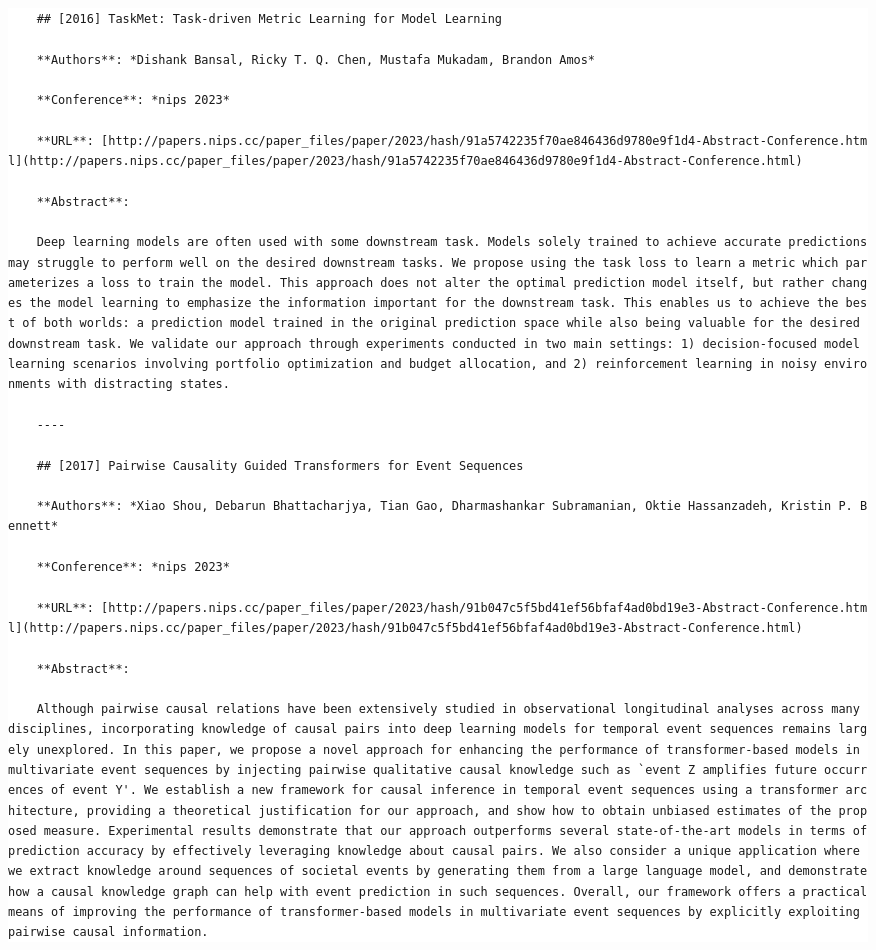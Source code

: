         ## [2016] TaskMet: Task-driven Metric Learning for Model Learning

        **Authors**: *Dishank Bansal, Ricky T. Q. Chen, Mustafa Mukadam, Brandon Amos*

        **Conference**: *nips 2023*

        **URL**: [http://papers.nips.cc/paper_files/paper/2023/hash/91a5742235f70ae846436d9780e9f1d4-Abstract-Conference.html](http://papers.nips.cc/paper_files/paper/2023/hash/91a5742235f70ae846436d9780e9f1d4-Abstract-Conference.html)

        **Abstract**:

        Deep learning models are often used with some downstream task. Models solely trained to achieve accurate predictions may struggle to perform well on the desired downstream tasks. We propose using the task loss to learn a metric which parameterizes a loss to train the model. This approach does not alter the optimal prediction model itself, but rather changes the model learning to emphasize the information important for the downstream task. This enables us to achieve the best of both worlds: a prediction model trained in the original prediction space while also being valuable for the desired downstream task. We validate our approach through experiments conducted in two main settings: 1) decision-focused model learning scenarios involving portfolio optimization and budget allocation, and 2) reinforcement learning in noisy environments with distracting states.

        ----

        ## [2017] Pairwise Causality Guided Transformers for Event Sequences

        **Authors**: *Xiao Shou, Debarun Bhattacharjya, Tian Gao, Dharmashankar Subramanian, Oktie Hassanzadeh, Kristin P. Bennett*

        **Conference**: *nips 2023*

        **URL**: [http://papers.nips.cc/paper_files/paper/2023/hash/91b047c5f5bd41ef56bfaf4ad0bd19e3-Abstract-Conference.html](http://papers.nips.cc/paper_files/paper/2023/hash/91b047c5f5bd41ef56bfaf4ad0bd19e3-Abstract-Conference.html)

        **Abstract**:

        Although pairwise causal relations have been extensively studied in observational longitudinal analyses across many disciplines, incorporating knowledge of causal pairs into deep learning models for temporal event sequences remains largely unexplored. In this paper, we propose a novel approach for enhancing the performance of transformer-based models in multivariate event sequences by injecting pairwise qualitative causal knowledge such as `event Z amplifies future occurrences of event Y'. We establish a new framework for causal inference in temporal event sequences using a transformer architecture, providing a theoretical justification for our approach, and show how to obtain unbiased estimates of the proposed measure. Experimental results demonstrate that our approach outperforms several state-of-the-art models in terms of prediction accuracy by effectively leveraging knowledge about causal pairs. We also consider a unique application where we extract knowledge around sequences of societal events by generating them from a large language model, and demonstrate how a causal knowledge graph can help with event prediction in such sequences. Overall, our framework offers a practical means of improving the performance of transformer-based models in multivariate event sequences by explicitly exploiting pairwise causal information.
